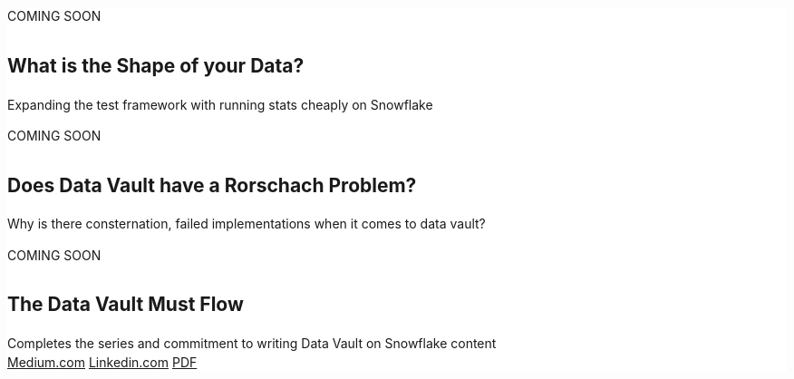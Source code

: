 COMING SOON

## What is the Shape of your Data?
Expanding the test framework with running stats cheaply on Snowflake	

COMING SOON

## Does Data Vault have a Rorschach Problem?
Why is there consternation, failed implementations when it comes to data vault?	

COMING SOON

## The Data Vault Must Flow
Completes the series and commitment to writing Data Vault on Snowflake content	
[Medium.com](https://bit.ly/3w9reK6)
[Linkedin.com](https://bit.ly/3ZDoKRI)
[PDF](./Full_Catalogue.pdf)
